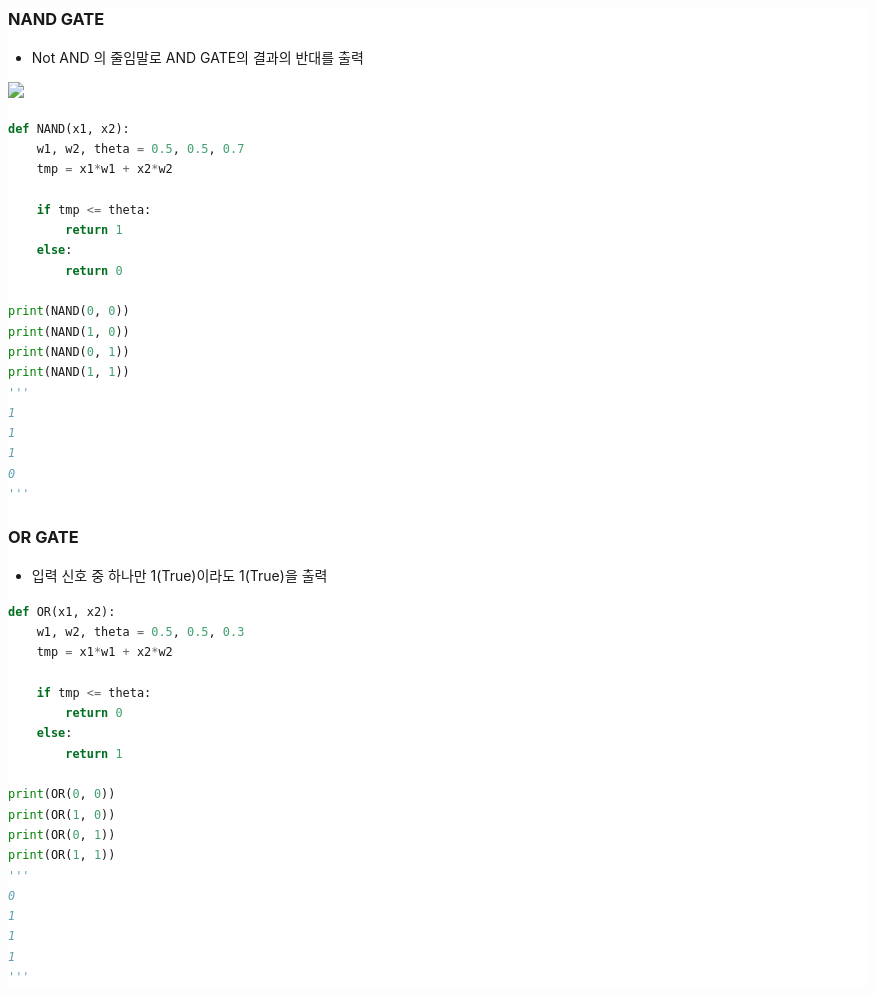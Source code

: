 ### NAND GATE
- Not AND 의 줄임말로 AND GATE의 결과의 반대를 출력

![](https://www.allaboutcircuits.com/uploads/articles/2-input-nand-gate.jpg)

```py
def NAND(x1, x2):
    w1, w2, theta = 0.5, 0.5, 0.7
    tmp = x1*w1 + x2*w2
  
    if tmp <= theta:
        return 1
    else:
        return 0

print(NAND(0, 0))
print(NAND(1, 0))
print(NAND(0, 1))
print(NAND(1, 1))
'''
1
1
1
0
'''
```

### OR GATE
- 입력 신호 중 하나만 1(True)이라도 1(True)을 출력

```py
def OR(x1, x2):
    w1, w2, theta = 0.5, 0.5, 0.3
    tmp = x1*w1 + x2*w2
  
    if tmp <= theta:
        return 0 
    else:
        return 1

print(OR(0, 0))
print(OR(1, 0))
print(OR(0, 1))
print(OR(1, 1))
'''
0
1
1
1
'''
```

